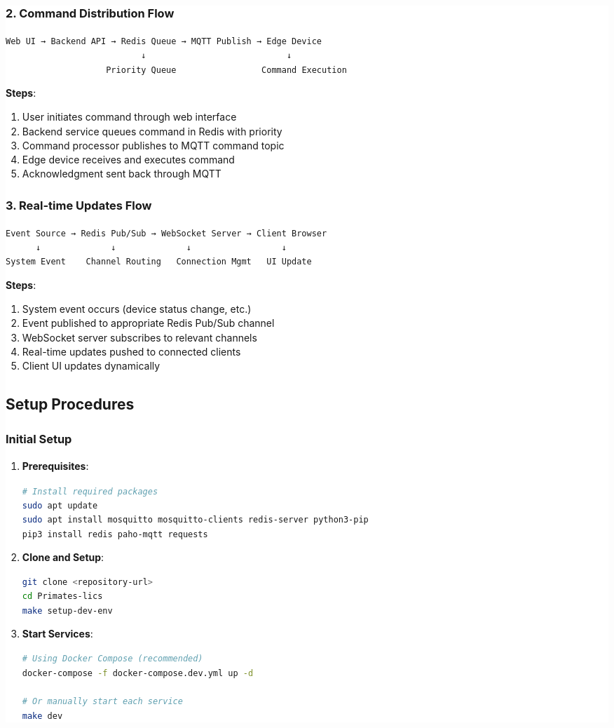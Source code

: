 ### 2. Command Distribution Flow

```
Web UI → Backend API → Redis Queue → MQTT Publish → Edge Device
                           ↓                            ↓
                    Priority Queue                 Command Execution
```

**Steps**:
1. User initiates command through web interface
2. Backend service queues command in Redis with priority
3. Command processor publishes to MQTT command topic
4. Edge device receives and executes command
5. Acknowledgment sent back through MQTT

### 3. Real-time Updates Flow

```
Event Source → Redis Pub/Sub → WebSocket Server → Client Browser
      ↓              ↓              ↓                  ↓
System Event    Channel Routing   Connection Mgmt   UI Update
```

**Steps**:
1. System event occurs (device status change, etc.)
2. Event published to appropriate Redis Pub/Sub channel
3. WebSocket server subscribes to relevant channels
4. Real-time updates pushed to connected clients
5. Client UI updates dynamically

## Setup Procedures

### Initial Setup

1. **Prerequisites**:
   ```bash
   # Install required packages
   sudo apt update
   sudo apt install mosquitto mosquitto-clients redis-server python3-pip
   pip3 install redis paho-mqtt requests
   ```

2. **Clone and Setup**:
   ```bash
   git clone <repository-url>
   cd Primates-lics
   make setup-dev-env
   ```

3. **Start Services**:
   ```bash
   # Using Docker Compose (recommended)
   docker-compose -f docker-compose.dev.yml up -d

   # Or manually start each service
   make dev
   ```
